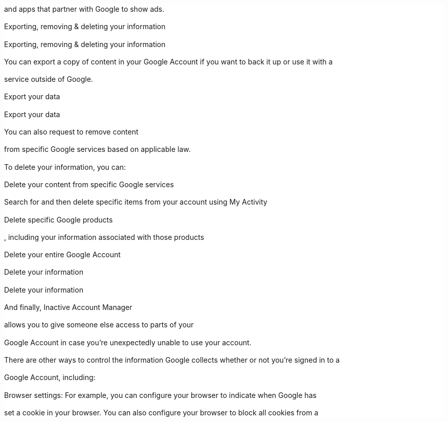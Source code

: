 and apps that partner with Google to show ads.



Exporting, removing & deleting your information


Exporting, removing & deleting your information


You can export a copy of content in your Google Account if you want to back it up or use it with a


service outside of Google.


Export your data


Export your data


You can also request to remove content


 from specific Google services based on applicable law.


To delete your information, you can:


Delete your content from specific Google services


Search for and then delete specific items from your account using My Activity


Delete specific Google products


, including your information associated with those products


Delete your entire Google Account


Delete your information


Delete your information


And finally, Inactive Account Manager


 allows you to give someone else access to parts of your


Google Account in case you’re unexpectedly unable to use your account.


There are other ways to control the information Google collects whether or not you’re signed in to a


Google Account, including:


Browser settings: For example, you can configure your browser to indicate when Google has


set a cookie in your browser. You can also configure your browser to block all cookies from a
